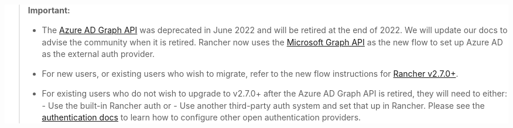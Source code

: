>**Important:**
>
>- The [Azure AD Graph API](https://docs.microsoft.com/en-us/graph/migrate-azure-ad-graph-overview) was deprecated in June 2022 and will be retired at the end of 2022. We will update our docs to advise the community when it is retired. Rancher now uses the [Microsoft Graph API](https://docs.microsoft.com/en-us/graph/use-the-api) as the new flow to set up Azure AD as the external auth provider.
>
>
>- For new users, or existing users who wish to migrate, refer to the new flow instructions for <a href="#microsoft-graph-api/" target="_blank">Rancher v2.7.0+</a>.
>
>
>- For existing users who do not wish to upgrade to v2.7.0+ after the Azure AD Graph API is retired, they will need to either:
    - Use the built-in Rancher auth or
    - Use another third-party auth system and set that up in Rancher. Please see the [authentication docs](../../../../pages-for-subheaders/authentication-config.md) to learn how to configure other open authentication providers.
